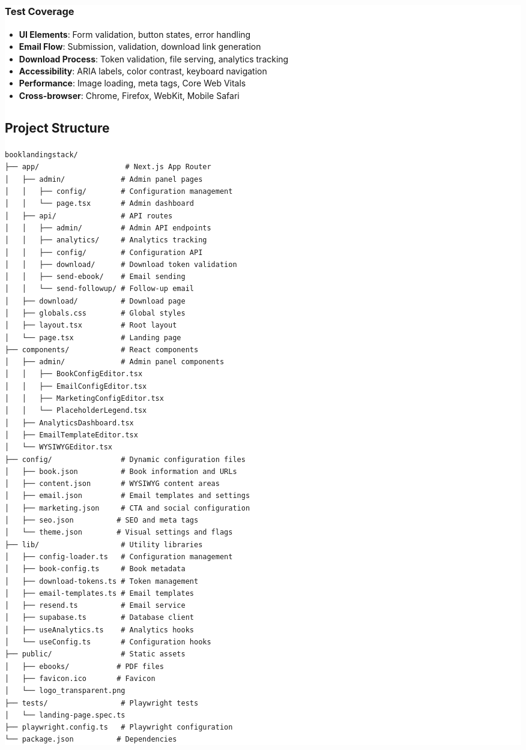 ### Test Coverage

- **UI Elements**: Form validation, button states, error handling
- **Email Flow**: Submission, validation, download link generation
- **Download Process**: Token validation, file serving, analytics tracking
- **Accessibility**: ARIA labels, color contrast, keyboard navigation
- **Performance**: Image loading, meta tags, Core Web Vitals
- **Cross-browser**: Chrome, Firefox, WebKit, Mobile Safari

## Project Structure

```
booklandingstack/
├── app/                    # Next.js App Router
│   ├── admin/             # Admin panel pages
│   │   ├── config/        # Configuration management
│   │   └── page.tsx       # Admin dashboard
│   ├── api/               # API routes
│   │   ├── admin/         # Admin API endpoints
│   │   ├── analytics/     # Analytics tracking
│   │   ├── config/        # Configuration API
│   │   ├── download/      # Download token validation
│   │   ├── send-ebook/    # Email sending
│   │   └── send-followup/ # Follow-up email
│   ├── download/          # Download page
│   ├── globals.css        # Global styles
│   ├── layout.tsx         # Root layout
│   └── page.tsx           # Landing page
├── components/            # React components
│   ├── admin/             # Admin panel components
│   │   ├── BookConfigEditor.tsx
│   │   ├── EmailConfigEditor.tsx
│   │   ├── MarketingConfigEditor.tsx
│   │   └── PlaceholderLegend.tsx
│   ├── AnalyticsDashboard.tsx
│   ├── EmailTemplateEditor.tsx
│   └── WYSIWYGEditor.tsx
├── config/                # Dynamic configuration files
│   ├── book.json          # Book information and URLs
│   ├── content.json       # WYSIWYG content areas
│   ├── email.json         # Email templates and settings
│   ├── marketing.json     # CTA and social configuration
│   ├── seo.json          # SEO and meta tags
│   └── theme.json        # Visual settings and flags
├── lib/                   # Utility libraries
│   ├── config-loader.ts   # Configuration management
│   ├── book-config.ts     # Book metadata
│   ├── download-tokens.ts # Token management
│   ├── email-templates.ts # Email templates
│   ├── resend.ts          # Email service
│   ├── supabase.ts        # Database client
│   ├── useAnalytics.ts    # Analytics hooks
│   └── useConfig.ts       # Configuration hooks
├── public/                # Static assets
│   ├── ebooks/           # PDF files
│   ├── favicon.ico       # Favicon
│   └── logo_transparent.png
├── tests/                 # Playwright tests
│   └── landing-page.spec.ts
├── playwright.config.ts   # Playwright configuration
└── package.json          # Dependencies
```
